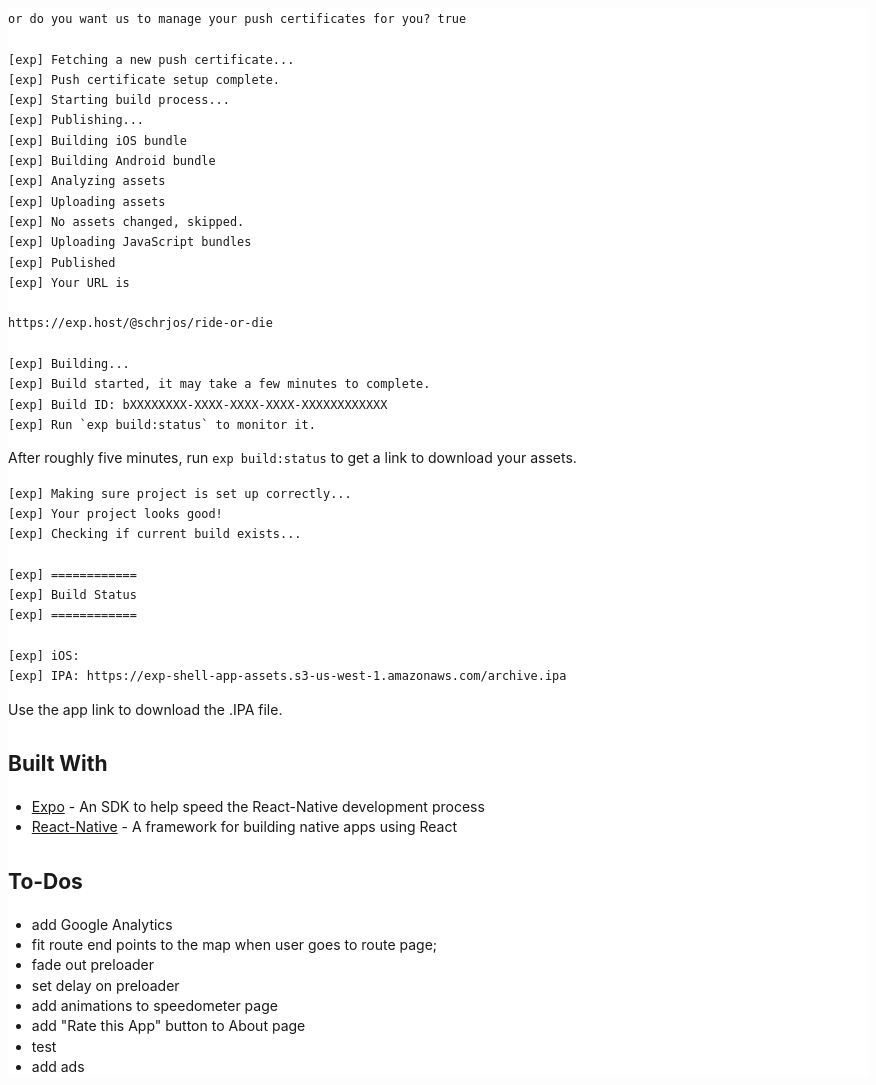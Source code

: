 ```
or do you want us to manage your push certificates for you? true

[exp] Fetching a new push certificate...
[exp] Push certificate setup complete.
[exp] Starting build process...
[exp] Publishing...
[exp] Building iOS bundle
[exp] Building Android bundle
[exp] Analyzing assets
[exp] Uploading assets
[exp] No assets changed, skipped.
[exp] Uploading JavaScript bundles
[exp] Published
[exp] Your URL is

https://exp.host/@schrjos/ride-or-die

[exp] Building...
[exp] Build started, it may take a few minutes to complete.
[exp] Build ID: bXXXXXXXX-XXXX-XXXX-XXXX-XXXXXXXXXXXX
[exp] Run `exp build:status` to monitor it.
```

After roughly five minutes, run `exp build:status` to get a link to download your assets.

```
[exp] Making sure project is set up correctly...
[exp] Your project looks good!
[exp] Checking if current build exists...

[exp] ============
[exp] Build Status
[exp] ============

[exp] iOS:
[exp] IPA: https://exp-shell-app-assets.s3-us-west-1.amazonaws.com/archive.ipa
```

Use the app link to download the .IPA file.


## Built With

* [Expo](https://expo.io/) - An SDK to help speed the React-Native development process
* [React-Native](https://facebook.github.io/react-native/) - A framework for building native apps using React

## To-Dos

* add Google Analytics
* fit route end points to the map when user goes to route page;
* fade out preloader
* set delay on preloader
* add animations to speedometer page
* add "Rate this App" button to About page
* test
* add ads
